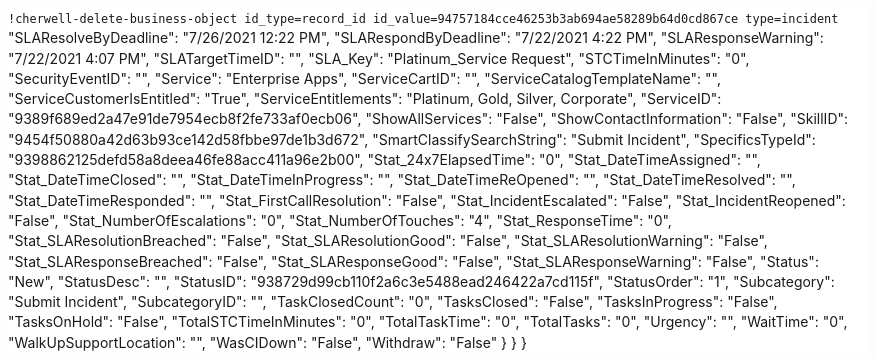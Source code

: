 ```!cherwell-delete-business-object id_type=record_id id_value=94757184cce46253b3ab694ae58289b64d0cd867ce type=incident```
            "SLAResolveByDeadline": "7/26/2021 12:22 PM",
            "SLARespondByDeadline": "7/22/2021 4:22 PM",
            "SLAResponseWarning": "7/22/2021 4:07 PM",
            "SLATargetTimeID": "",
            "SLA_Key": "Platinum_Service Request",
            "STCTimeInMinutes": "0",
            "SecurityEventID": "",
            "Service": "Enterprise Apps",
            "ServiceCartID": "",
            "ServiceCatalogTemplateName": "",
            "ServiceCustomerIsEntitled": "True",
            "ServiceEntitlements": "Platinum, Gold, Silver, Corporate",
            "ServiceID": "9389f689ed2a47e91de7954ecb8f2fe733af0ecb06",
            "ShowAllServices": "False",
            "ShowContactInformation": "False",
            "SkillID": "9454f50880a42d63b93ce142d58fbbe97de1b3d672",
            "SmartClassifySearchString": "Submit Incident",
            "SpecificsTypeId": "9398862125defd58a8deea46fe88acc411a96e2b00",
            "Stat_24x7ElapsedTime": "0",
            "Stat_DateTimeAssigned": "",
            "Stat_DateTimeClosed": "",
            "Stat_DateTimeInProgress": "",
            "Stat_DateTimeReOpened": "",
            "Stat_DateTimeResolved": "",
            "Stat_DateTimeResponded": "",
            "Stat_FirstCallResolution": "False",
            "Stat_IncidentEscalated": "False",
            "Stat_IncidentReopened": "False",
            "Stat_NumberOfEscalations": "0",
            "Stat_NumberOfTouches": "4",
            "Stat_ResponseTime": "0",
            "Stat_SLAResolutionBreached": "False",
            "Stat_SLAResolutionGood": "False",
            "Stat_SLAResolutionWarning": "False",
            "Stat_SLAResponseBreached": "False",
            "Stat_SLAResponseGood": "False",
            "Stat_SLAResponseWarning": "False",
            "Status": "New",
            "StatusDesc": "",
            "StatusID": "938729d99cb110f2a6c3e5488ead246422a7cd115f",
            "StatusOrder": "1",
            "Subcategory": "Submit Incident",
            "SubcategoryID": "",
            "TaskClosedCount": "0",
            "TasksClosed": "False",
            "TasksInProgress": "False",
            "TasksOnHold": "False",
            "TotalSTCTimeInMinutes": "0",
            "TotalTaskTime": "0",
            "TotalTasks": "0",
            "Urgency": "",
            "WaitTime": "0",
            "WalkUpSupportLocation": "",
            "WasCIDown": "False",
            "Withdraw": "False"
        }
    }
}
```
